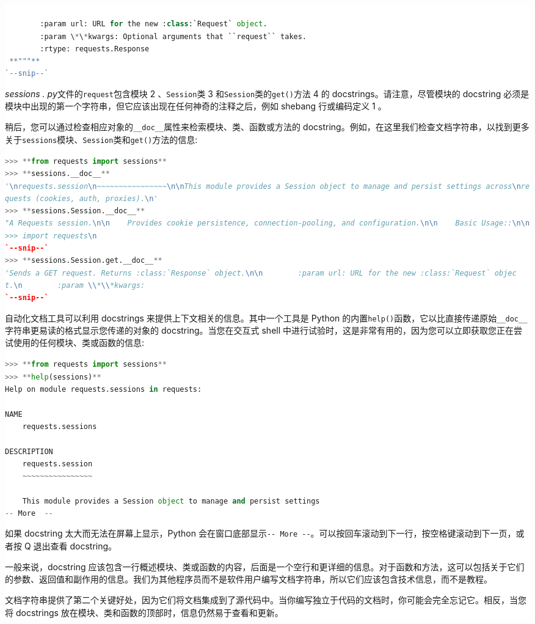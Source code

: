```py

        :param url: URL for the new :class:`Request` object.
        :param \*\*kwargs: Optional arguments that ``request`` takes.
        :rtype: requests.Response
 **"""**
`--snip--`
```

*sessions . py*文件的`request`包含模块 2 、`Session`类 3 和`Session`类的`get()`方法 4 的 docstrings。请注意，尽管模块的 docstring 必须是模块中出现的第一个字符串，但它应该出现在任何神奇的注释之后，例如 shebang 行或编码定义 1 。

稍后，您可以通过检查相应对象的`__doc__`属性来检索模块、类、函数或方法的 docstring。例如，在这里我们检查文档字符串，以找到更多关于`sessions`模块、`Session`类和`get()`方法的信息:

```py
>>> **from requests import sessions**
>>> **sessions.__doc__**
'\nrequests.session\n~~~~~~~~~~~~~~~~\n\nThis module provides a Session object to manage and persist settings across\nrequests (cookies, auth, proxies).\n'
>>> **sessions.Session.__doc__**
"A Requests session.\n\n    Provides cookie persistence, connection-pooling, and configuration.\n\n    Basic Usage::\n\n      >>> import requests\n
`--snip--`
>>> **sessions.Session.get.__doc__**
'Sends a GET request. Returns :class:`Response` object.\n\n        :param url: URL for the new :class:`Request` object.\n        :param \\*\\*kwargs:
`--snip--`
```

自动化文档工具可以利用 docstrings 来提供上下文相关的信息。其中一个工具是 Python 的内置`help()`函数，它以比直接传递原始`__doc__`字符串更易读的格式显示您传递的对象的 docstring。当您在交互式 shell 中进行试验时，这是非常有用的，因为您可以立即获取您正在尝试使用的任何模块、类或函数的信息:

```py
>>> **from requests import sessions**
>>> **help(sessions)**
Help on module requests.sessions in requests:

NAME
    requests.sessions

DESCRIPTION
    requests.session
    ~~~~~~~~~~~~~~~~

    This module provides a Session object to manage and persist settings
-- More  -- 
```

如果 docstring 太大而无法在屏幕上显示，Python 会在窗口底部显示`-- More --`。可以按回车滚动到下一行，按空格键滚动到下一页，或者按 Q 退出查看 docstring。

一般来说，docstring 应该包含一行概述模块、类或函数的内容，后面是一个空行和更详细的信息。对于函数和方法，这可以包括关于它们的参数、返回值和副作用的信息。我们为其他程序员而不是软件用户编写文档字符串，所以它们应该包含技术信息，而不是教程。

文档字符串提供了第二个关键好处，因为它们将文档集成到了源代码中。当你编写独立于代码的文档时，你可能会完全忘记它。相反，当您将 docstrings 放在模块、类和函数的顶部时，信息仍然易于查看和更新。
